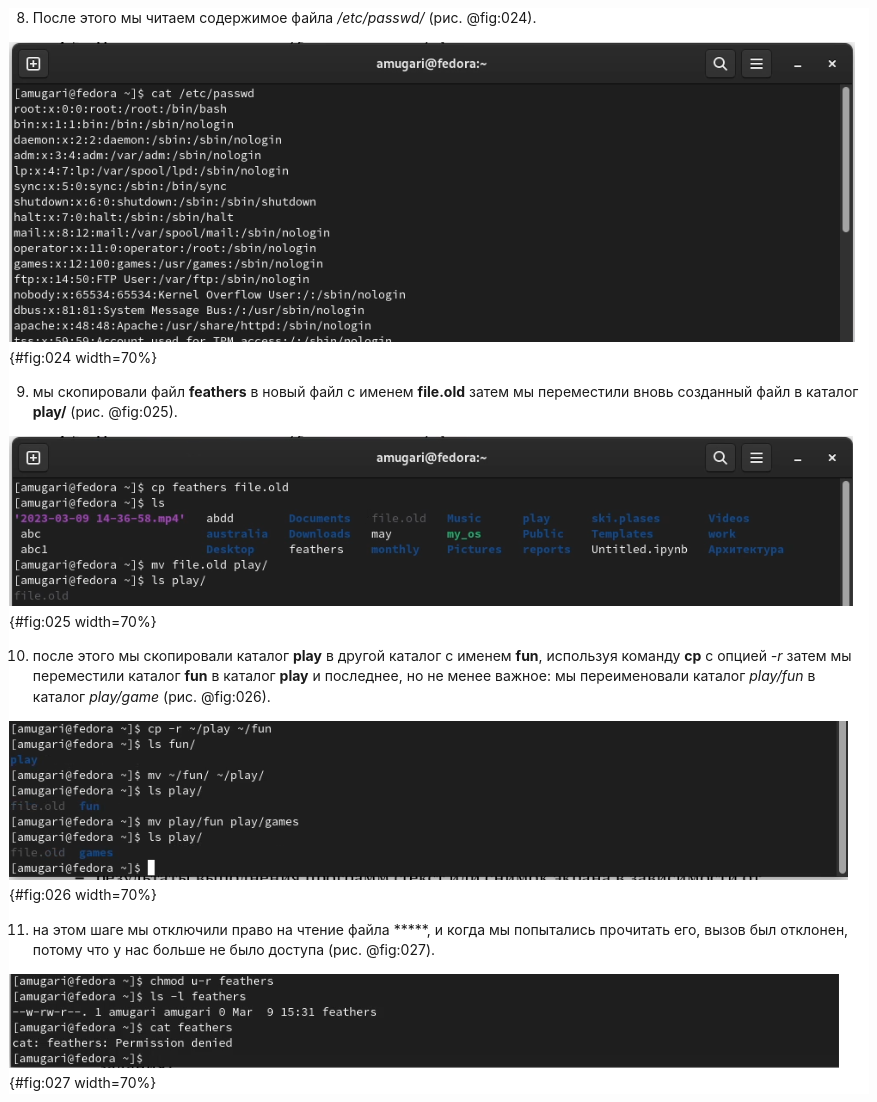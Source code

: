 8. После этого мы читаем содержимое файла */etc/passwd/* (рис. @fig:024).

![Чтение содержимого файла с помощью команды **cat**](image/25.png){#fig:024 width=70%}

9. мы скопировали файл **feathers** в новый файл с именем **file.old** затем мы переместили вновь созданный файл в каталог **play/** (рис. @fig:025).

![Использование команд для создания и перемещения файлов и каталогов](image/26.png){#fig:025 width=70%}

10. после этого мы скопировали каталог **play** в другой каталог с именем **fun**, используя команду **cp** с опцией *-r* затем мы переместили каталог **fun** в каталог **play** и последнее, но не менее важное: мы переименовали каталог *play/fun* в каталог *play/game* (рис. @fig:026).

![Использование команд для создания и перемещения файлов и каталогов](image/27.png){#fig:026 width=70%}

11. на этом шаге мы отключили право на чтение файла *****, и когда мы попытались прочитать его, вызов был отклонен, потому что у нас больше не было доступа (рис. @fig:027).

![изменение права доступа к файлу и попытка получить к нему доступ](image/28.png){#fig:027 width=70%}
